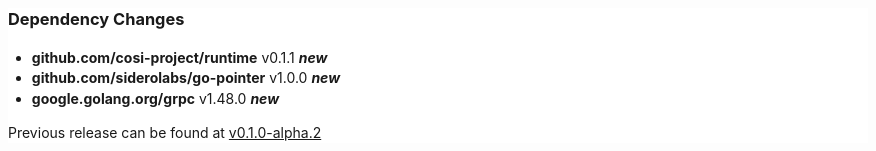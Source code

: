 ### Dependency Changes

* **github.com/cosi-project/runtime**   v0.1.1 **_new_**
* **github.com/siderolabs/go-pointer**  v1.0.0 **_new_**
* **google.golang.org/grpc**            v1.48.0 **_new_**

Previous release can be found at [v0.1.0-alpha.2](https://github.com/siderolabs/terraform-provider-talos/releases/tag/v0.1.0-alpha.2)

